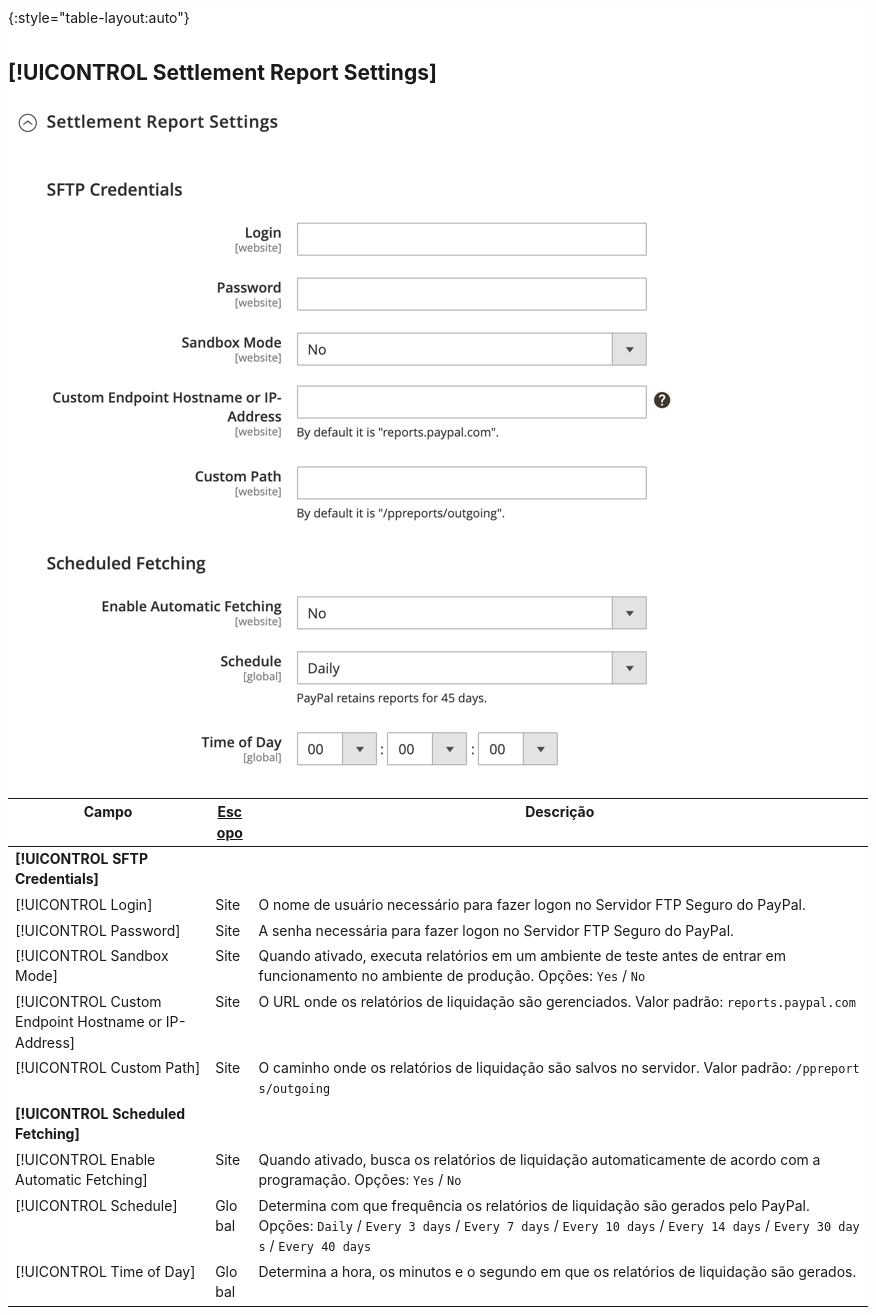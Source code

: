 {:style=&quot;table-layout:auto&quot;}

## [!UICONTROL Settlement Report Settings]

![Configurações do relatório de liquidação](./assets/payment-methods-paypal-payments-advanced-settlement-report-settings.png)

| Campo | [Escopo](../../getting-started/websites-stores-views.md#scope-settings) | Descrição |
|--- |--- |--- |
| **[!UICONTROL SFTP Credentials]** |  |  |
| [!UICONTROL Login] | Site | O nome de usuário necessário para fazer logon no Servidor FTP Seguro do PayPal. |
| [!UICONTROL Password] | Site | A senha necessária para fazer logon no Servidor FTP Seguro do PayPal. |
| [!UICONTROL Sandbox Mode] | Site | Quando ativado, executa relatórios em um ambiente de teste antes de entrar em funcionamento no ambiente de produção. Opções: `Yes` / `No` |
| [!UICONTROL Custom Endpoint Hostname or IP-Address] | Site | O URL onde os relatórios de liquidação são gerenciados. Valor padrão: `reports.paypal.com` |
| [!UICONTROL Custom Path] | Site | O caminho onde os relatórios de liquidação são salvos no servidor. Valor padrão: `/ppreports/outgoing` |
| **[!UICONTROL Scheduled Fetching]** |  |  |
| [!UICONTROL Enable Automatic Fetching] | Site | Quando ativado, busca os relatórios de liquidação automaticamente de acordo com a programação. Opções: `Yes` / `No` |
| [!UICONTROL Schedule] | Global | Determina com que frequência os relatórios de liquidação são gerados pelo PayPal. Opções: `Daily` / `Every 3 days` / `Every 7 days` / `Every 10 days` / `Every 14 days` / `Every 30 days` / `Every 40 days` |
| [!UICONTROL Time of Day] | Global | Determina a hora, os minutos e o segundo em que os relatórios de liquidação são gerados. |
